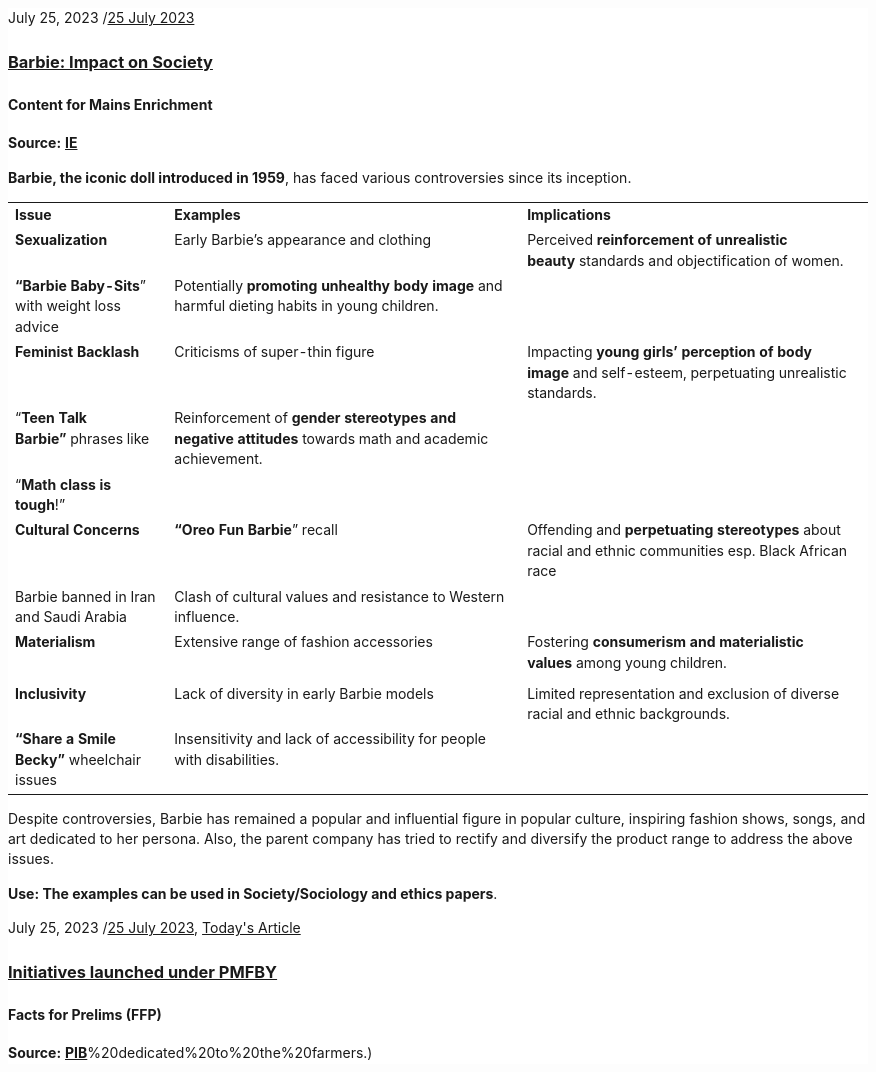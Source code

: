July 25, 2023 /[25 July 2023](https://www.insightsonindia.com/category/25-july-2023/ "25 July 2023")

### [Barbie: Impact on Society](https://www.insightsonindia.com/2023/07/25/barbie-impact-on-society/)

#### **Content for Mains Enrichment**

**Source:** [**IE**](https://indianexpress.com/article/explained/explained-culture/barbie-controversy-ban-history-8850977/lite/)

**Barbie, the iconic doll introduced in 1959**, has faced various controversies since its inception.

|   |   |   |
|---|---|---|
|**Issue**|**Examples**|**Implications**|
|**Sexualization**|Early Barbie’s appearance and clothing|Perceived **reinforcement of unrealistic beauty** standards and objectification of women.|
|**“Barbie Baby-Sits**” with weight loss advice|Potentially **promoting unhealthy body image** and harmful dieting habits in young children.|
|**Feminist Backlash**|Criticisms of super-thin figure|Impacting **young girls’ perception of body image** and self-esteem, perpetuating unrealistic standards.|
|“**Teen Talk Barbie”** phrases like|Reinforcement of **gender stereotypes and negative attitudes** towards math and academic achievement.|
|“**Math class is tough**!”|
|**Cultural Concerns**|**“Oreo Fun Barbie**” recall|Offending and **perpetuating stereotypes** about racial and ethnic communities esp. Black African race|
|Barbie banned in Iran and Saudi Arabia|Clash of cultural values and resistance to Western influence.|
|**Materialism**|Extensive range of fashion accessories|Fostering **consumerism and materialistic values** among young children.|
||||
|**Inclusivity**|Lack of diversity in early Barbie models|Limited representation and exclusion of diverse racial and ethnic backgrounds.|
|**“Share a Smile Becky”** wheelchair issues|Insensitivity and lack of accessibility for people with disabilities.|

Despite controversies, Barbie has remained a popular and influential figure in popular culture, inspiring fashion shows, songs, and art dedicated to her persona. Also, the parent company has tried to rectify and diversify the product range to address the above issues.

**Use: The examples can be used in Society/Sociology and ethics papers**.

July 25, 2023 /[25 July 2023](https://www.insightsonindia.com/category/25-july-2023/ "25 July 2023"), [Today's Article](https://www.insightsonindia.com/category/today-article/ "Today's Article")

### [Initiatives launched under PMFBY](https://www.insightsonindia.com/2023/07/25/initiatives-launched-under-pmfby/)

#### **Facts for Prelims (FFP)**

**Source:** [**PIB**](https://pib.gov.in/PressReleaseIframePage.aspx?PRID=1941556#:~:text=The%20Union%20Ministry%20of%20Agriculture,Enrolment)%20dedicated%20to%20the%20farmers.)
